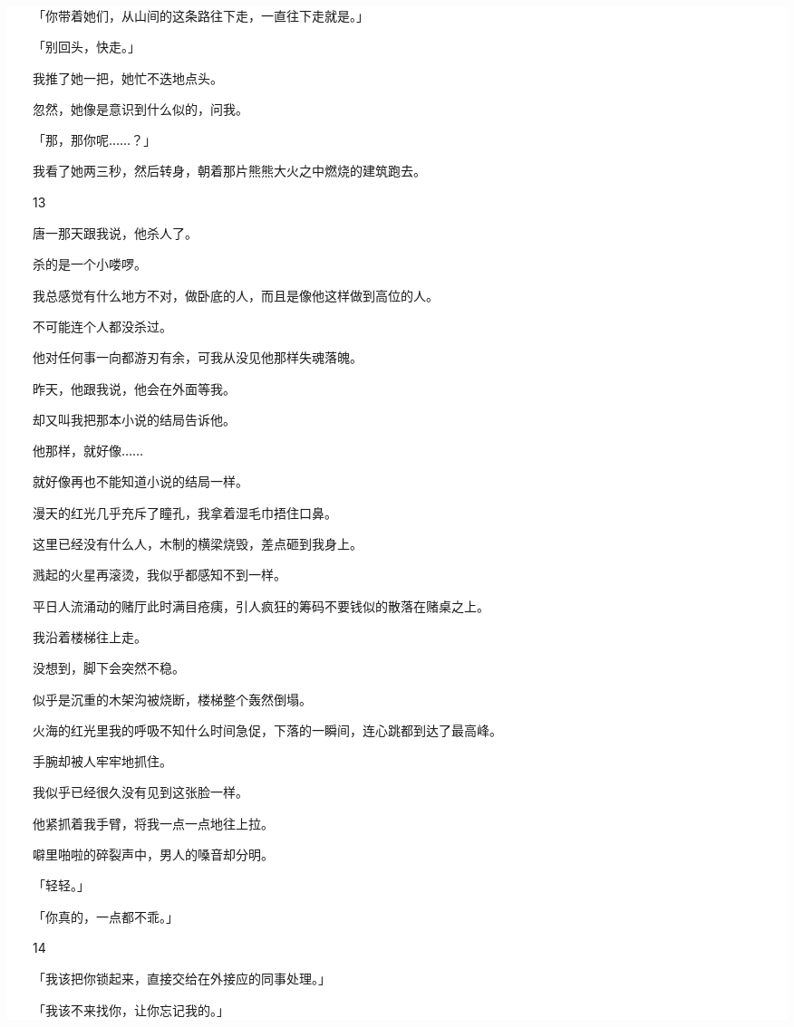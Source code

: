 &emsp;&emsp;「你带着她们，从山间的这条路往下走，一直往下走就是。」  
  
&emsp;&emsp;「别回头，快走。」  
  
&emsp;&emsp;我推了她一把，她忙不迭地点头。  
  
&emsp;&emsp;忽然，她像是意识到什么似的，问我。  
  
&emsp;&emsp;「那，那你呢……？」  
  
&emsp;&emsp;我看了她两三秒，然后转身，朝着那片熊熊大火之中燃烧的建筑跑去。  
  
&emsp;&emsp;13  
  
&emsp;&emsp;唐一那天跟我说，他杀人了。  
  
&emsp;&emsp;杀的是一个小喽啰。  
  
&emsp;&emsp;我总感觉有什么地方不对，做卧底的人，而且是像他这样做到高位的人。  
  
&emsp;&emsp;不可能连个人都没杀过。  
  
&emsp;&emsp;他对任何事一向都游刃有余，可我从没见他那样失魂落魄。  
  
&emsp;&emsp;昨天，他跟我说，他会在外面等我。  
  
&emsp;&emsp;却又叫我把那本小说的结局告诉他。  
  
&emsp;&emsp;他那样，就好像……  
  
&emsp;&emsp;就好像再也不能知道小说的结局一样。  
  
&emsp;&emsp;漫天的红光几乎充斥了瞳孔，我拿着湿毛巾捂住口鼻。  
  
&emsp;&emsp;这里已经没有什么人，木制的横梁烧毁，差点砸到我身上。  
  
&emsp;&emsp;溅起的火星再滚烫，我似乎都感知不到一样。  
  
&emsp;&emsp;平日人流涌动的赌厅此时满目疮痍，引人疯狂的筹码不要钱似的散落在赌桌之上。  
  
&emsp;&emsp;我沿着楼梯往上走。  
  
&emsp;&emsp;没想到，脚下会突然不稳。  
  
&emsp;&emsp;似乎是沉重的木架沟被烧断，楼梯整个轰然倒塌。  
  
&emsp;&emsp;火海的红光里我的呼吸不知什么时间急促，下落的一瞬间，连心跳都到达了最高峰。  
  
&emsp;&emsp;手腕却被人牢牢地抓住。  
  
&emsp;&emsp;我似乎已经很久没有见到这张脸一样。  
  
&emsp;&emsp;他紧抓着我手臂，将我一点一点地往上拉。  
  
&emsp;&emsp;噼里啪啦的碎裂声中，男人的嗓音却分明。  
  
&emsp;&emsp;「轻轻。」  
  
&emsp;&emsp;「你真的，一点都不乖。」  
  
&emsp;&emsp;14  
  
&emsp;&emsp;「我该把你锁起来，直接交给在外接应的同事处理。」  
  
&emsp;&emsp;「我该不来找你，让你忘记我的。」  
  